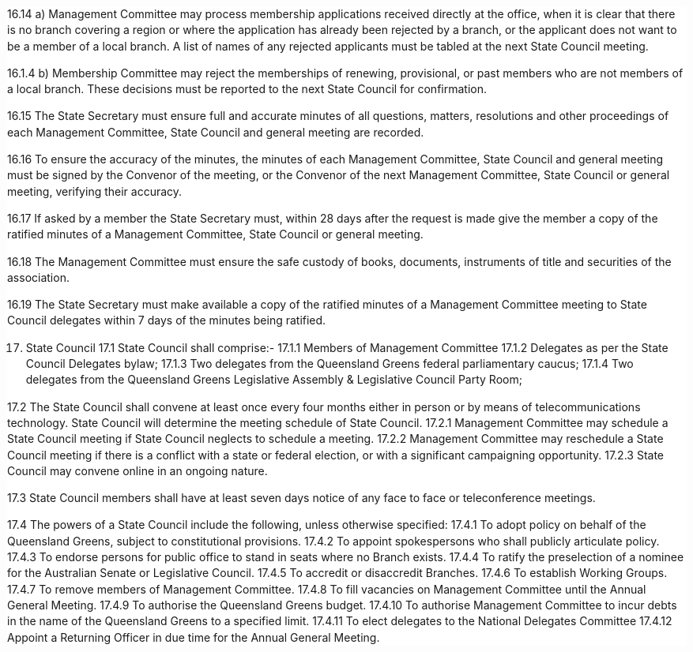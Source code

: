 16.14 a) Management Committee may process membership applications received directly at the office, when it is clear that there is no branch covering a region or where the application has already been rejected by a branch, or the applicant does not want to be a member of a local branch. A list of names of any rejected applicants must be tabled at the next State Council meeting.
 
16.1.4 b) Membership Committee may reject the memberships of renewing, provisional, or past members who are not members of a local branch. These decisions must be reported to the next State Council for confirmation.
 
16.15 The State Secretary must ensure full and accurate minutes of all questions, matters, resolutions and other proceedings of each Management Committee, State Council and general meeting are recorded.

16.16 To ensure the accuracy of the minutes, the minutes of each Management Committee, State Council and general meeting must be signed by the Convenor of the meeting, or the Convenor of the next Management Committee, State Council or general meeting, verifying their accuracy.

16.17 If asked by a member the State Secretary must, within 28 days after the request is made give the member a copy of the ratified minutes of a Management Committee, State Council or general meeting.

16.18 The Management Committee must ensure the safe custody of books, documents, instruments of title and securities of the association.

16.19 The State Secretary must make available a copy of the ratified minutes of a Management Committee meeting to State Council delegates within 7 days of the minutes being ratified.
 
17. State Council
17.1 State Council shall comprise:-
17.1.1 Members of Management Committee
17.1.2 Delegates as per the State Council Delegates bylaw;
17.1.3 Two delegates from the Queensland Greens federal parliamentary caucus;
17.1.4 Two delegates from the Queensland Greens Legislative Assembly & Legislative Council Party Room;

17.2 The State Council shall convene at least once every four months either in person or by means of telecommunications technology. State Council will determine the meeting schedule of State Council.
17.2.1 Management Committee may schedule a State Council meeting if State Council neglects to schedule a meeting.
17.2.2 Management Committee may reschedule a State Council meeting if there is a conflict with a state or federal election, or with a significant campaigning opportunity.
17.2.3 State Council may convene online in an ongoing nature.

17.3 State Council members shall have at least seven days notice of any face to face or teleconference meetings.

17.4 The powers of a State Council include the following, unless otherwise specified:
17.4.1 To adopt policy on behalf of the Queensland Greens, subject to constitutional provisions.
17.4.2 To appoint spokespersons who shall publicly articulate policy.
17.4.3 To endorse persons for public office to stand in seats where no Branch exists.
17.4.4 To ratify the preselection of a nominee for the Australian Senate or Legislative Council.
17.4.5 To accredit or disaccredit Branches.
17.4.6 To establish Working Groups.
17.4.7 To remove members of Management Committee.
17.4.8 To fill vacancies on Management Committee until the Annual General Meeting.
17.4.9 To authorise the Queensland Greens budget.
17.4.10 To authorise Management Committee to incur debts in the name of the Queensland Greens to a specified limit.
17.4.11 To elect delegates to the National Delegates Committee 
17.4.12 Appoint a Returning Officer in due time for the Annual General Meeting.
